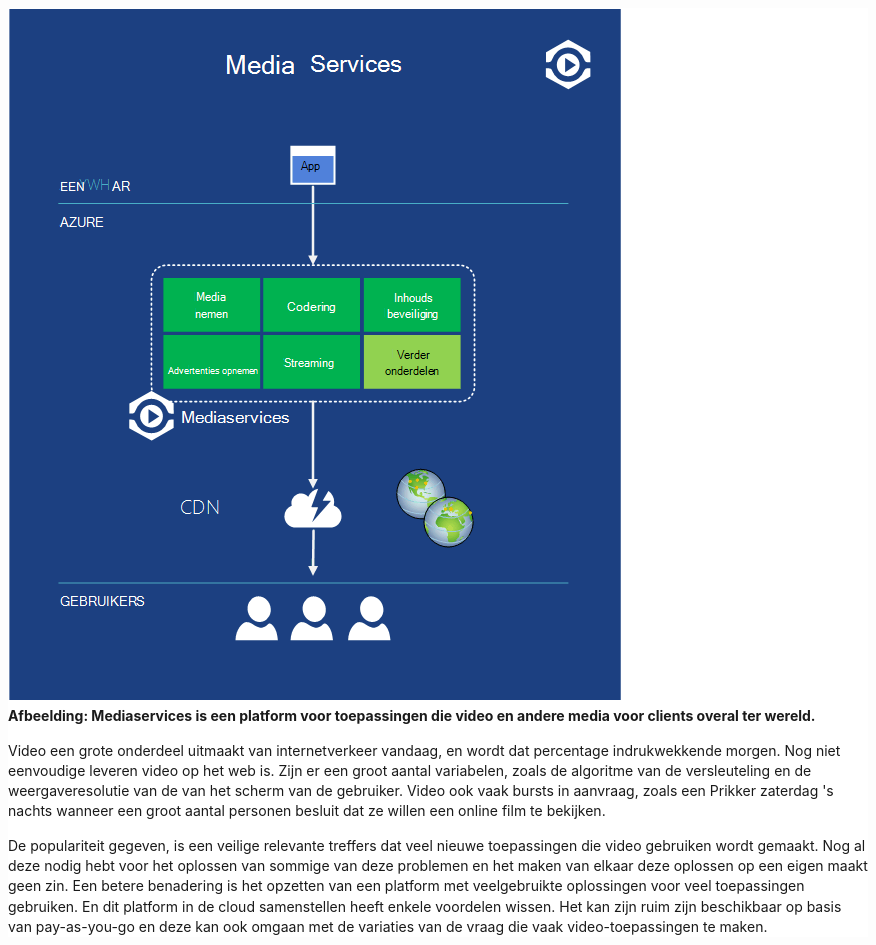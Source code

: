 ![Azure mediaservices](./media/fundamentals-introduction-to-azure/MediaServicesIntroNew.png)   
 **Afbeelding: Mediaservices is een platform voor toepassingen die video en andere media voor clients overal ter wereld.**

Video een grote onderdeel uitmaakt van internetverkeer vandaag, en wordt dat percentage indrukwekkende morgen. Nog niet eenvoudige leveren video op het web is. Zijn er een groot aantal variabelen, zoals de algoritme van de versleuteling en de weergaveresolutie van de van het scherm van de gebruiker. Video ook vaak bursts in aanvraag, zoals een Prikker zaterdag 's nachts wanneer een groot aantal personen besluit dat ze willen een online film te bekijken.

De populariteit gegeven, is een veilige relevante treffers dat veel nieuwe toepassingen die video gebruiken wordt gemaakt. Nog al deze nodig hebt voor het oplossen van sommige van deze problemen en het maken van elkaar deze oplossen op een eigen maakt geen zin. Een betere benadering is het opzetten van een platform met veelgebruikte oplossingen voor veel toepassingen gebruiken. En dit platform in de cloud samenstellen heeft enkele voordelen wissen. Het kan zijn ruim zijn beschikbaar op basis van pay-as-you-go en deze kan ook omgaan met de variaties van de vraag die vaak video-toepassingen te maken.
